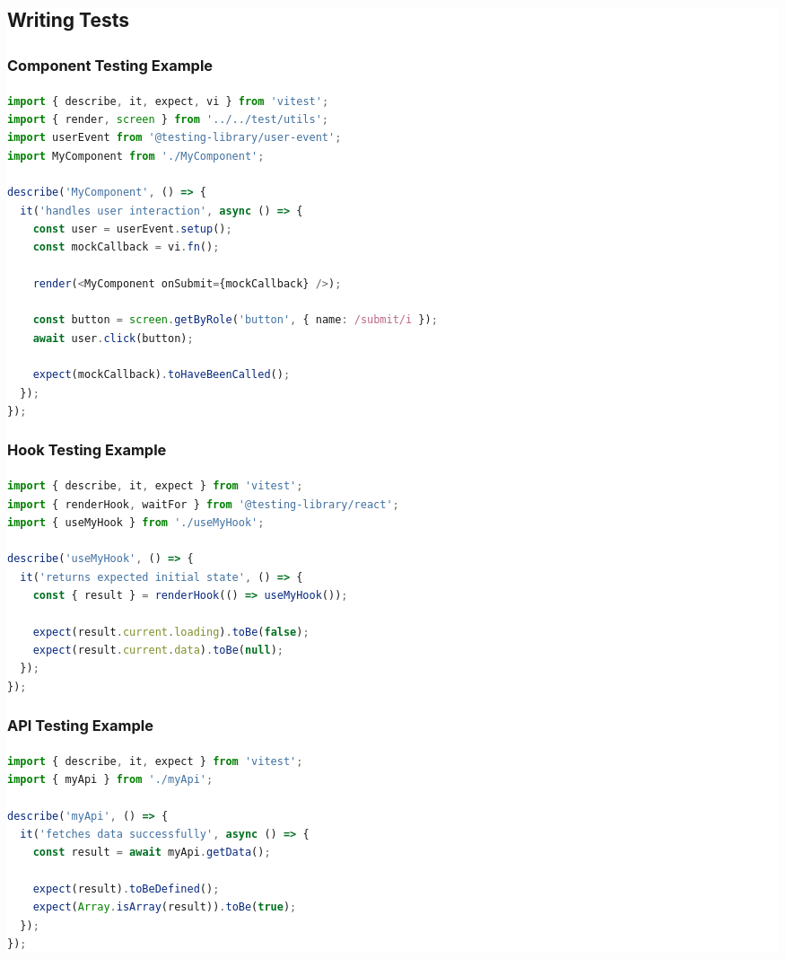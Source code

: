 ## Writing Tests

### Component Testing Example

```typescript
import { describe, it, expect, vi } from 'vitest';
import { render, screen } from '../../test/utils';
import userEvent from '@testing-library/user-event';
import MyComponent from './MyComponent';

describe('MyComponent', () => {
  it('handles user interaction', async () => {
    const user = userEvent.setup();
    const mockCallback = vi.fn();
    
    render(<MyComponent onSubmit={mockCallback} />);
    
    const button = screen.getByRole('button', { name: /submit/i });
    await user.click(button);
    
    expect(mockCallback).toHaveBeenCalled();
  });
});
```

### Hook Testing Example

```typescript
import { describe, it, expect } from 'vitest';
import { renderHook, waitFor } from '@testing-library/react';
import { useMyHook } from './useMyHook';

describe('useMyHook', () => {
  it('returns expected initial state', () => {
    const { result } = renderHook(() => useMyHook());
    
    expect(result.current.loading).toBe(false);
    expect(result.current.data).toBe(null);
  });
});
```

### API Testing Example

```typescript
import { describe, it, expect } from 'vitest';
import { myApi } from './myApi';

describe('myApi', () => {
  it('fetches data successfully', async () => {
    const result = await myApi.getData();
    
    expect(result).toBeDefined();
    expect(Array.isArray(result)).toBe(true);
  });
});
```
